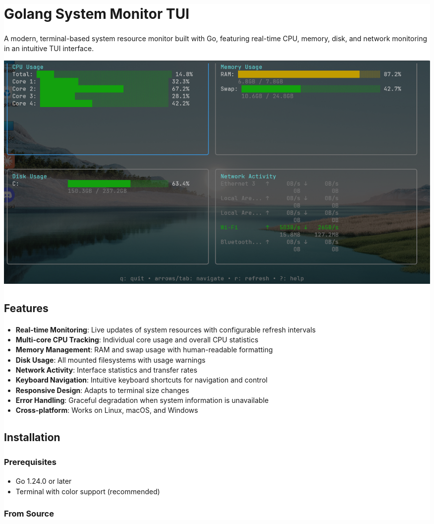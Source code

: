 # Golang System Monitor TUI

A modern, terminal-based system resource monitor built with Go, featuring real-time CPU, memory, disk, and network monitoring in an intuitive TUI interface.

![System Monitor Screenshot](docs/screenshot.png)

## Features

- **Real-time Monitoring**: Live updates of system resources with configurable refresh intervals
- **Multi-core CPU Tracking**: Individual core usage and overall CPU statistics
- **Memory Management**: RAM and swap usage with human-readable formatting
- **Disk Usage**: All mounted filesystems with usage warnings
- **Network Activity**: Interface statistics and transfer rates
- **Keyboard Navigation**: Intuitive keyboard shortcuts for navigation and control
- **Responsive Design**: Adapts to terminal size changes
- **Error Handling**: Graceful degradation when system information is unavailable
- **Cross-platform**: Works on Linux, macOS, and Windows

## Installation

### Prerequisites

- Go 1.24.0 or later
- Terminal with color support (recommended)

### From Source
